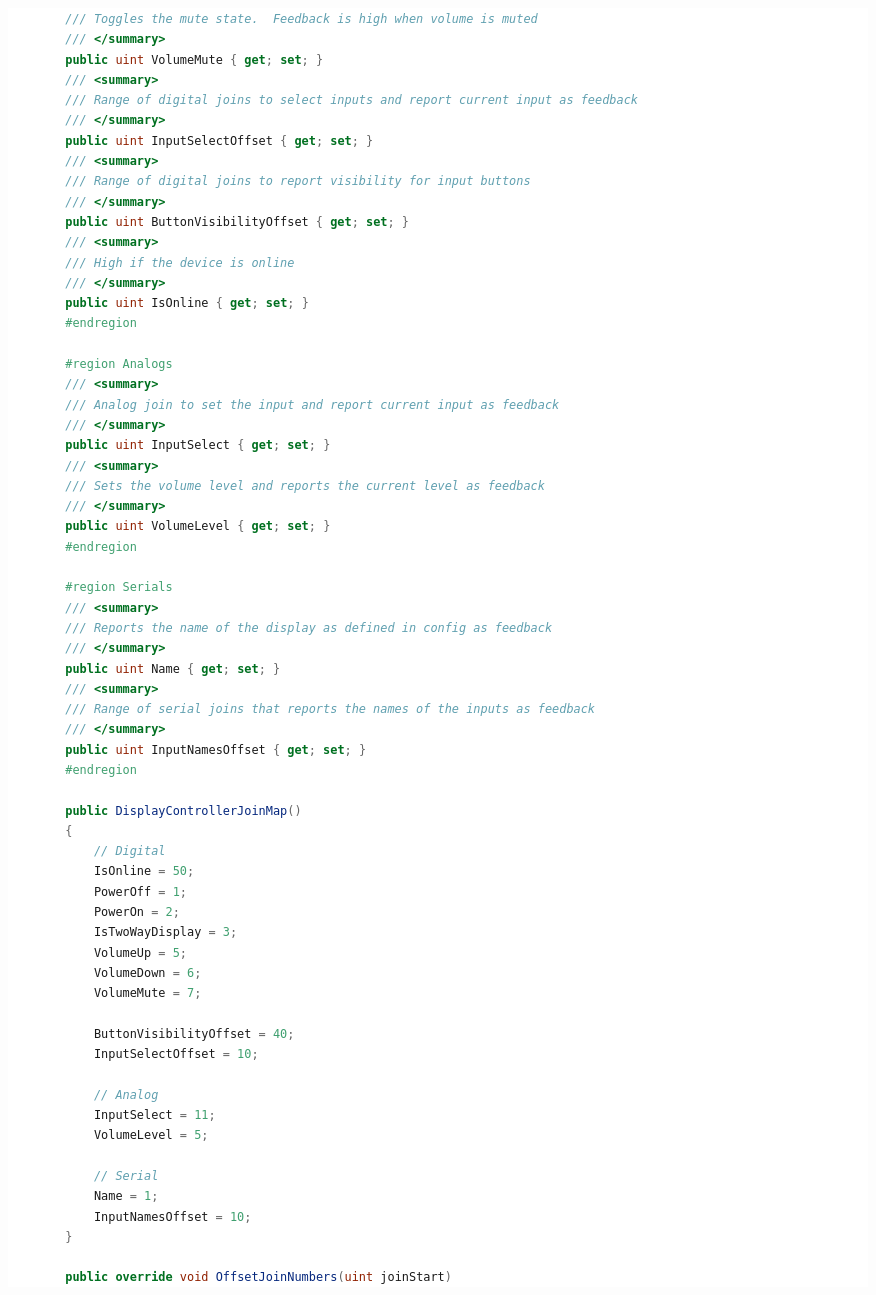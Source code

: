```cs
        /// Toggles the mute state.  Feedback is high when volume is muted
        /// </summary>
        public uint VolumeMute { get; set; }
        /// <summary>
        /// Range of digital joins to select inputs and report current input as feedback
        /// </summary>
        public uint InputSelectOffset { get; set; }
        /// <summary>
        /// Range of digital joins to report visibility for input buttons
        /// </summary>
        public uint ButtonVisibilityOffset { get; set; }
        /// <summary>
        /// High if the device is online
        /// </summary>
        public uint IsOnline { get; set; }
        #endregion

        #region Analogs
        /// <summary>
        /// Analog join to set the input and report current input as feedback
        /// </summary>
        public uint InputSelect { get; set; }
        /// <summary>
        /// Sets the volume level and reports the current level as feedback
        /// </summary>
        public uint VolumeLevel { get; set; }
        #endregion

        #region Serials
        /// <summary>
        /// Reports the name of the display as defined in config as feedback
        /// </summary>
        public uint Name { get; set; }
        /// <summary>
        /// Range of serial joins that reports the names of the inputs as feedback
        /// </summary>
        public uint InputNamesOffset { get; set; }
        #endregion

        public DisplayControllerJoinMap()
        {
            // Digital
            IsOnline = 50;
            PowerOff = 1;
            PowerOn = 2;
            IsTwoWayDisplay = 3;
            VolumeUp = 5;
            VolumeDown = 6;
            VolumeMute = 7;

            ButtonVisibilityOffset = 40;
            InputSelectOffset = 10;

            // Analog
            InputSelect = 11;
            VolumeLevel = 5;

            // Serial
            Name = 1;
            InputNamesOffset = 10;
        }

        public override void OffsetJoinNumbers(uint joinStart)
```